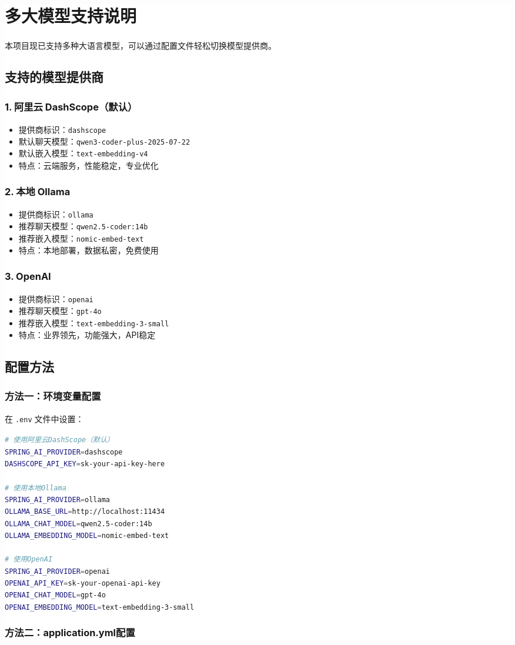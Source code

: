 # 多大模型支持说明

本项目现已支持多种大语言模型，可以通过配置文件轻松切换模型提供商。

## 支持的模型提供商

### 1. 阿里云 DashScope（默认）
- 提供商标识：`dashscope`
- 默认聊天模型：`qwen3-coder-plus-2025-07-22`
- 默认嵌入模型：`text-embedding-v4`
- 特点：云端服务，性能稳定，专业优化

### 2. 本地 Ollama
- 提供商标识：`ollama`
- 推荐聊天模型：`qwen2.5-coder:14b`
- 推荐嵌入模型：`nomic-embed-text`
- 特点：本地部署，数据私密，免费使用

### 3. OpenAI
- 提供商标识：`openai`
- 推荐聊天模型：`gpt-4o`
- 推荐嵌入模型：`text-embedding-3-small`
- 特点：业界领先，功能强大，API稳定

## 配置方法

### 方法一：环境变量配置

在 `.env` 文件中设置：

```bash
# 使用阿里云DashScope（默认）
SPRING_AI_PROVIDER=dashscope
DASHSCOPE_API_KEY=sk-your-api-key-here

# 使用本地Ollama
SPRING_AI_PROVIDER=ollama
OLLAMA_BASE_URL=http://localhost:11434
OLLAMA_CHAT_MODEL=qwen2.5-coder:14b
OLLAMA_EMBEDDING_MODEL=nomic-embed-text

# 使用OpenAI
SPRING_AI_PROVIDER=openai
OPENAI_API_KEY=sk-your-openai-api-key
OPENAI_CHAT_MODEL=gpt-4o
OPENAI_EMBEDDING_MODEL=text-embedding-3-small
```

### 方法二：application.yml配置
